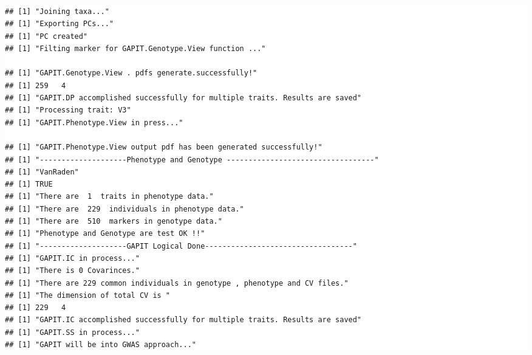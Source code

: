     ## [1] "Joining taxa..."
    ## [1] "Exporting PCs..."
    ## [1] "PC created"
    ## [1] "Filting marker for GAPIT.Genotype.View function ..."

    ## [1] "GAPIT.Genotype.View . pdfs generate.successfully!"
    ## [1] 259   4
    ## [1] "GAPIT.DP accomplished successfully for multiple traits. Results are saved"
    ## [1] "Processing trait: V3"
    ## [1] "GAPIT.Phenotype.View in press..."

    ## [1] "GAPIT.Phenotype.View output pdf has been generated successfully!"
    ## [1] "--------------------Phenotype and Genotype ----------------------------------"
    ## [1] "VanRaden"
    ## [1] TRUE
    ## [1] "There are  1  traits in phenotype data."
    ## [1] "There are  229  individuals in phenotype data."
    ## [1] "There are  510  markers in genotype data."
    ## [1] "Phenotype and Genotype are test OK !!"
    ## [1] "--------------------GAPIT Logical Done----------------------------------"
    ## [1] "GAPIT.IC in process..."
    ## [1] "There is 0 Covarinces."
    ## [1] "There are 229 common individuals in genotype , phenotype and CV files."
    ## [1] "The dimension of total CV is "
    ## [1] 229   4
    ## [1] "GAPIT.IC accomplished successfully for multiple traits. Results are saved"
    ## [1] "GAPIT.SS in process..."
    ## [1] "GAPIT will be into GWAS approach..."